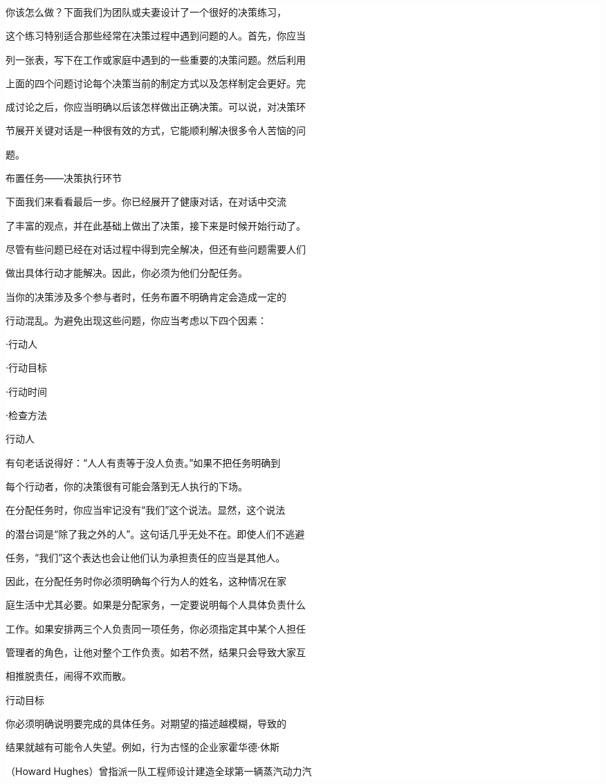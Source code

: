 你该怎么做？下面我们为团队或夫妻设计了一个很好的决策练习，

这个练习特别适合那些经常在决策过程中遇到问题的人。首先，你应当

列一张表，写下在工作或家庭中遇到的一些重要的决策问题。然后利用

上面的四个问题讨论每个决策当前的制定方式以及怎样制定会更好。完

成讨论之后，你应当明确以后该怎样做出正确决策。可以说，对决策环

节展开关键对话是一种很有效的方式，它能顺利解决很多令人苦恼的问

题。

布置任务——决策执行环节

下面我们来看看最后一步。你已经展开了健康对话，在对话中交流

了丰富的观点，并在此基础上做出了决策，接下来是时候开始行动了。

尽管有些问题已经在对话过程中得到完全解决，但还有些问题需要人们

做出具体行动才能解决。因此，你必须为他们分配任务。

当你的决策涉及多个参与者时，任务布置不明确肯定会造成一定的

行动混乱。为避免出现这些问题，你应当考虑以下四个因素：

·行动人

·行动目标

·行动时间

·检查方法

行动人

有句老话说得好：“人人有责等于没人负责。”如果不把任务明确到

每个行动者，你的决策很有可能会落到无人执行的下场。

在分配任务时，你应当牢记没有“我们”这个说法。显然，这个说法

的潜台词是“除了我之外的人”。这句话几乎无处不在。即使人们不逃避

任务，“我们”这个表达也会让他们认为承担责任的应当是其他人。

因此，在分配任务时你必须明确每个行为人的姓名，这种情况在家

庭生活中尤其必要。如果是分配家务，一定要说明每个人具体负责什么

工作。如果安排两三个人负责同一项任务，你必须指定其中某个人担任

管理者的角色，让他对整个工作负责。如若不然，结果只会导致大家互

相推脱责任，闹得不欢而散。

行动目标

你必须明确说明要完成的具体任务。对期望的描述越模糊，导致的

结果就越有可能令人失望。例如，行为古怪的企业家霍华德·休斯

（Howard Hughes）曾指派一队工程师设计建造全球第一辆蒸汽动力汽

